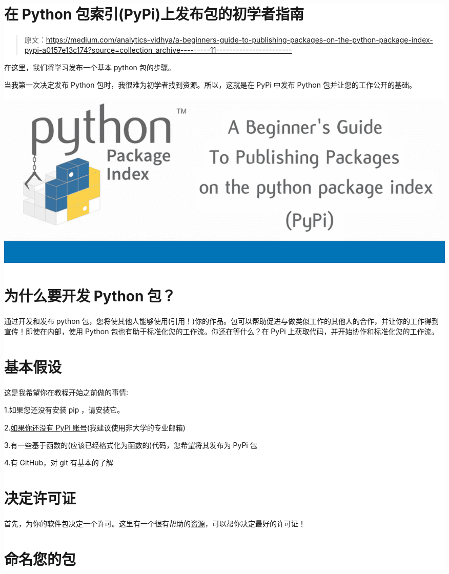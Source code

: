 # 在 Python 包索引(PyPi)上发布包的初学者指南

> 原文：<https://medium.com/analytics-vidhya/a-beginners-guide-to-publishing-packages-on-the-python-package-index-pypi-a0157e13c174?source=collection_archive---------11----------------------->

在这里，我们将学习发布一个基本 python 包的步骤。

当我第一次决定发布 Python 包时，我很难为初学者找到资源。所以，这就是在 PyPi 中发布 Python 包并让您的工作公开的基础。

![](img/5a6c02766297b2fecaf8368197221aea.png)

# 为什么要开发 Python 包？

通过开发和发布 python 包，您将使其他人能够使用(引用！)你的作品。包可以帮助促进与做类似工作的其他人的合作，并让你的工作得到宣传！即使在内部，使用 Python 包也有助于标准化您的工作流。你还在等什么？在 PyPi 上获取代码，并开始协作和标准化您的工作流。

# 基本假设

这是我希望你在教程开始之前做的事情:

1.如果您还没有安装 pip ，请安装它。

2.[如果你还没有 PyPi 账号](https://pypi.org/account/register/)(我建议使用非大学的专业邮箱)

3.有一些基于函数的(应该已经格式化为函数的)代码，您希望将其发布为 PyPi 包

4.有 GitHub，对 git 有基本的了解

# 决定许可证

首先，为你的软件包决定一个许可。这里有一个很有帮助的[资源](https://choosealicense.com/)，可以帮你决定最好的许可证！

# 命名您的包
